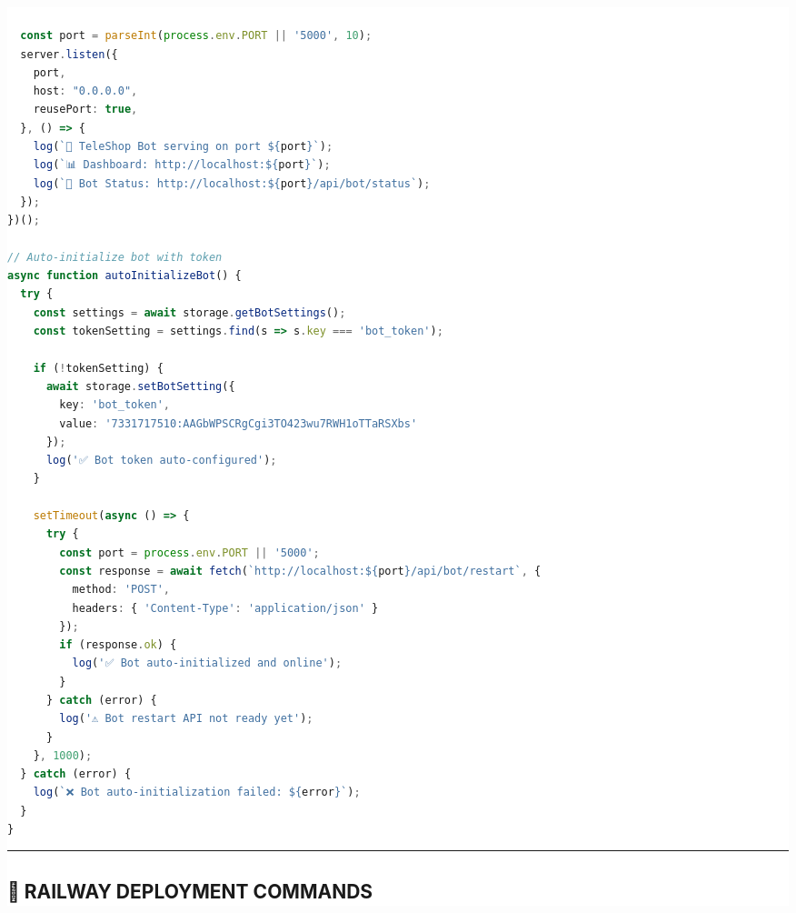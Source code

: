 ```typescript

  const port = parseInt(process.env.PORT || '5000', 10);
  server.listen({
    port,
    host: "0.0.0.0",
    reusePort: true,
  }, () => {
    log(`🚀 TeleShop Bot serving on port ${port}`);
    log(`📊 Dashboard: http://localhost:${port}`);
    log(`🤖 Bot Status: http://localhost:${port}/api/bot/status`);
  });
})();

// Auto-initialize bot with token
async function autoInitializeBot() {
  try {
    const settings = await storage.getBotSettings();
    const tokenSetting = settings.find(s => s.key === 'bot_token');
    
    if (!tokenSetting) {
      await storage.setBotSetting({
        key: 'bot_token',
        value: '7331717510:AAGbWPSCRgCgi3TO423wu7RWH1oTTaRSXbs'
      });
      log('✅ Bot token auto-configured');
    }
    
    setTimeout(async () => {
      try {
        const port = process.env.PORT || '5000';
        const response = await fetch(`http://localhost:${port}/api/bot/restart`, {
          method: 'POST',
          headers: { 'Content-Type': 'application/json' }
        });
        if (response.ok) {
          log('✅ Bot auto-initialized and online');
        }
      } catch (error) {
        log('⚠️ Bot restart API not ready yet');
      }
    }, 1000);
  } catch (error) {
    log(`❌ Bot auto-initialization failed: ${error}`);
  }
}
```

---

## 📡 RAILWAY DEPLOYMENT COMMANDS
